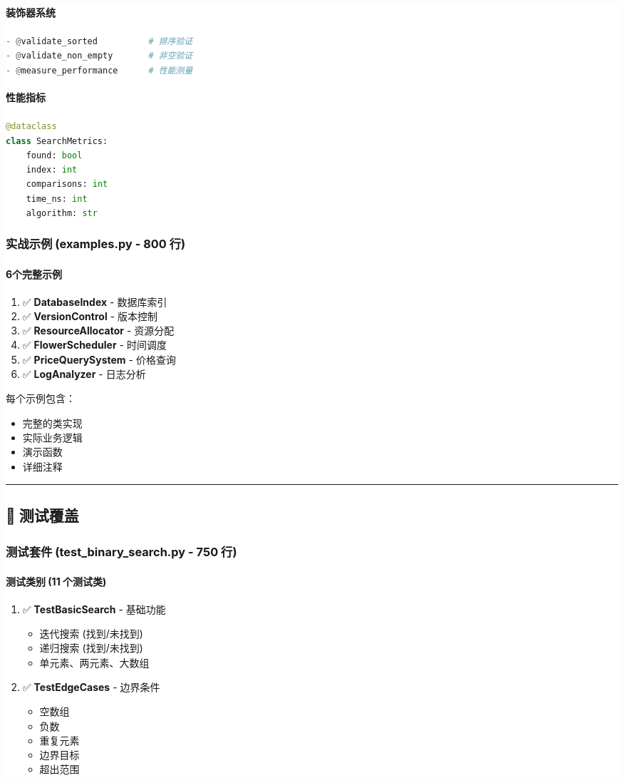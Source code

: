 #### 装饰器系统
```python
- @validate_sorted          # 排序验证
- @validate_non_empty       # 非空验证
- @measure_performance      # 性能测量
```

#### 性能指标
```python
@dataclass
class SearchMetrics:
    found: bool
    index: int
    comparisons: int
    time_ns: int
    algorithm: str
```

### 实战示例 (examples.py - 800 行)

#### 6个完整示例
1. ✅ **DatabaseIndex** - 数据库索引
2. ✅ **VersionControl** - 版本控制
3. ✅ **ResourceAllocator** - 资源分配
4. ✅ **FlowerScheduler** - 时间调度
5. ✅ **PriceQuerySystem** - 价格查询
6. ✅ **LogAnalyzer** - 日志分析

每个示例包含：
- 完整的类实现
- 实际业务逻辑
- 演示函数
- 详细注释

---

## 🧪 测试覆盖

### 测试套件 (test_binary_search.py - 750 行)

#### 测试类别 (11 个测试类)

1. ✅ **TestBasicSearch** - 基础功能
   - 迭代搜索 (找到/未找到)
   - 递归搜索 (找到/未找到)
   - 单元素、两元素、大数组

2. ✅ **TestEdgeCases** - 边界条件
   - 空数组
   - 负数
   - 重复元素
   - 边界目标
   - 超出范围
